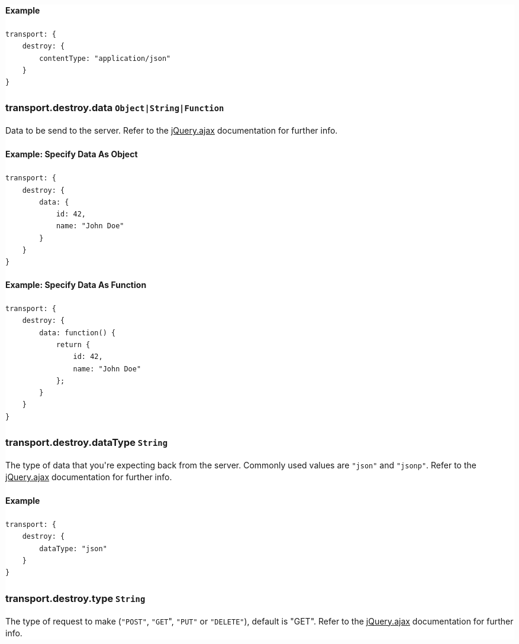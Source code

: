 #### Example
    transport: {
        destroy: {
            contentType: "application/json"
        }
    }

### transport.destroy.data `Object|String|Function`

Data to be send to the server.
Refer to the [jQuery.ajax](http://api.jquery.com/jQuery.ajax) documentation for further info.

#### Example: Specify Data As Object
    transport: {
        destroy: {
            data: {
                id: 42,
                name: "John Doe"
            }
        }
    }

#### Example: Specify Data As Function
    transport: {
        destroy: {
            data: function() {
                return {
                    id: 42,
                    name: "John Doe"
                };
            }
        }
    }

### transport.destroy.dataType `String`

The type of data that you're expecting back from the server. Commonly used values are `"json"` and `"jsonp"`.
Refer to the [jQuery.ajax](http://api.jquery.com/jQuery.ajax) documentation for further info.

#### Example
    transport: {
        destroy: {
            dataType: "json"
        }
    }

### transport.destroy.type `String`

The type of request to make (`"POST"`, `"GET`", `"PUT"` or `"DELETE"`), default is "GET".
Refer to the [jQuery.ajax](http://api.jquery.com/jQuery.ajax) documentation for further info.
